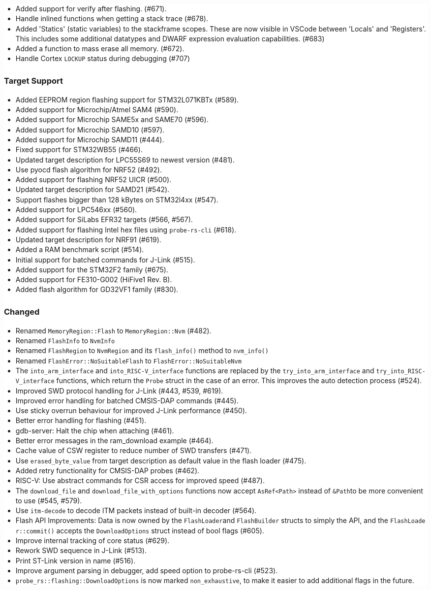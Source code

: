- Added support for verify after flashing. (#671).
- Handle inlined functions when getting a stack trace (#678).
- Added 'Statics' (static variables) to the stackframe scopes. These are now visible in VSCode between 'Locals' and 'Registers'. This includes some additional datatypes and DWARF expression evaluation capabilities. (#683)
- Added a function to mass erase all memory. (#672).
- Handle Cortex `LOCKUP` status during debugging (#707)

### Target Support

- Added EEPROM region flashing support for STM32L071KBTx (#589).
- Added support for Microchip/Atmel SAM4 (#590).
- Added support for Microchip SAME5x and SAME70 (#596).
- Added support for Microchip SAMD10 (#597).
- Added support for Microchip SAMD11 (#444).
- Fixed support for STM32WB55 (#466).
- Updated target description for LPC55S69 to newest version (#481).
- Use pyocd flash algorithm for NRF52 (#492).
- Added support for flashing NRF52 UICR (#500).
- Updated target description for SAMD21 (#542).
- Support flashes bigger than 128 kBytes on STM32l4xx (#547).
- Added support for LPC546xx (#560).
- Added support for SiLabs EFR32 targets (#566, #567).
- Added support for flashing Intel hex files using `probe-rs-cli` (#618).
- Updated target description for NRF91 (#619).
- Added a RAM benchmark script (#514).
- Initial support for batched commands for J-Link (#515).
- Added support for the STM32F2 family (#675).
- Added support for FE310-G002 (HiFive1 Rev. B).
- Added flash algorithm for GD32VF1 family (#830).

### Changed

- Renamed `MemoryRegion::Flash` to `MemoryRegion::Nvm` (#482).
- Renamed `FlashInfo` to `NvmInfo`
- Renamed `FlashRegion` to `NvmRegion` and its `flash_info()` method to `nvm_info()`
- Renamed `FlashError::NoSuitableFlash` to `FlashError::NoSuitableNvm`
- The `into_arm_interface` and `into_RISC-V_interface` functions are replaced by the `try_into_arm_interface` and
  `try_into_RISC-V_interface` functions, which return the `Probe` struct in the case of an error. This improves the
  auto detection process (#524).
- Improved SWD protocol handling for J-Link (#443, #539, #619).
- Improved error handling for batched CMSIS-DAP commands (#445).
- Use sticky overrun behaviour for improved J-Link performance (#450).
- Better error handling for flashing (#451).
- gdb-server: Halt the chip when attaching (#461).
- Better error messages in the ram_download example (#464).
- Cache value of CSW register to reduce number of SWD transfers (#471).
- Use `erased_byte_value` from target description as default value in the flash loader (#475).
- Added retry functionality for CMSIS-DAP probes (#462).
- RISC-V: Use abstract commands for CSR access for improved speed (#487).
- The `download_file` and `download_file_with_options` functions now accept `AsRef<Path>` instead of `&Path`to be more convenient to use (#545, #579).
- Use `itm-decode` to decode ITM packets instead of built-in decoder (#564).
- Flash API Improvements: Data is now owned by the `FlashLoader`and `FlashBuilder` structs to simply the API, and the `FlashLoader::commit()` accepts the `DownloadOptions` struct instead of bool flags (#605).
- Improve internal tracking of core status (#629).
- Rework SWD sequence in J-Link (#513).
- Print ST-Link version in name (#516).
- Improve argument parsing in debugger, add speed option to probe-rs-cli (#523).
- `probe_rs::flashing::DownloadOptions` is now marked `non_exhaustive`, to make it easier to add additional flags in the future.